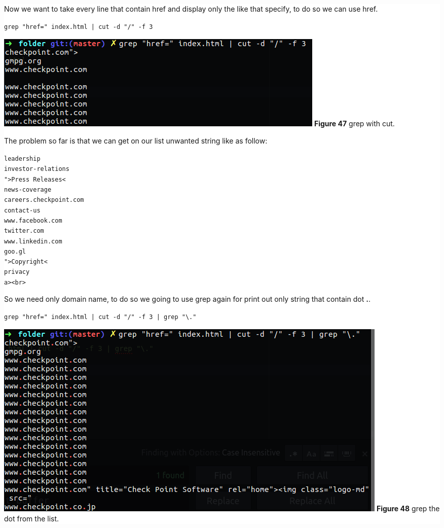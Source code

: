 Now we want to take every line that contain href and display only the like that specify, to do so we can use href.

```
grep "href=" index.html | cut -d "/" -f 3
```

![PENTEST Post](/assets/images/PENTEST/grepwithcut.png)
**Figure 47** grep with cut.

The problem so far is that we can get on our list unwanted string like as follow:
```
leadership
investor-relations
">Press Releases<
news-coverage
careers.checkpoint.com
contact-us
www.facebook.com
twitter.com
www.linkedin.com
goo.gl
">Copyright<
privacy
a><br>
```

So we need only domain name, to do so we going to use grep again for print out only string that contain dot **.**.

```
grep "href=" index.html | cut -d "/" -f 3 | grep "\."
```

![PENTEST Post](/assets/images/PENTEST/grepagain.png)
**Figure 48** grep the dot from the list.
